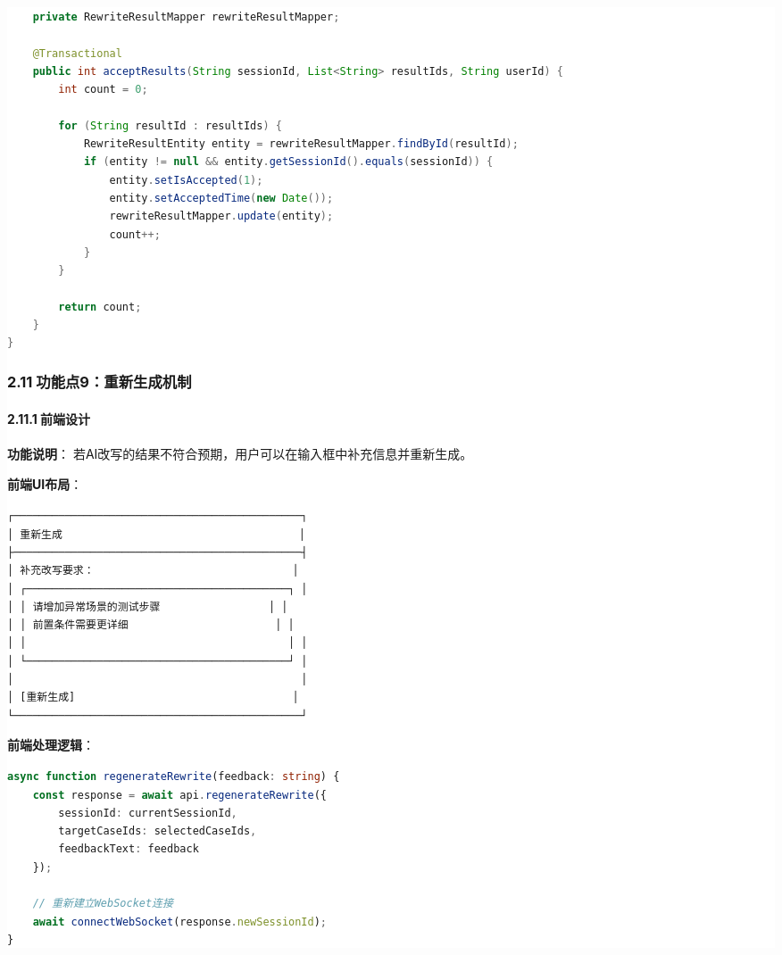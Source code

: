 ```java
    private RewriteResultMapper rewriteResultMapper;
    
    @Transactional
    public int acceptResults(String sessionId, List<String> resultIds, String userId) {
        int count = 0;
        
        for (String resultId : resultIds) {
            RewriteResultEntity entity = rewriteResultMapper.findById(resultId);
            if (entity != null && entity.getSessionId().equals(sessionId)) {
                entity.setIsAccepted(1);
                entity.setAcceptedTime(new Date());
                rewriteResultMapper.update(entity);
                count++;
            }
        }
        
        return count;
    }
}
```

### 2.11 功能点9：重新生成机制

#### 2.11.1 前端设计

**功能说明**：
若AI改写的结果不符合预期，用户可以在输入框中补充信息并重新生成。

**前端UI布局**：
```
┌─────────────────────────────────────────────┐
│ 重新生成                                     │
├─────────────────────────────────────────────┤
│ 补充改写要求：                               │
│ ┌─────────────────────────────────────────┐ │
│ │ 请增加异常场景的测试步骤                 │ │
│ │ 前置条件需要更详细                       │ │
│ │                                         │ │
│ └─────────────────────────────────────────┘ │
│                                             │
│ [重新生成]                                  │
└─────────────────────────────────────────────┘
```

**前端处理逻辑**：
```typescript
async function regenerateRewrite(feedback: string) {
    const response = await api.regenerateRewrite({
        sessionId: currentSessionId,
        targetCaseIds: selectedCaseIds,
        feedbackText: feedback
    });
    
    // 重新建立WebSocket连接
    await connectWebSocket(response.newSessionId);
}
```
